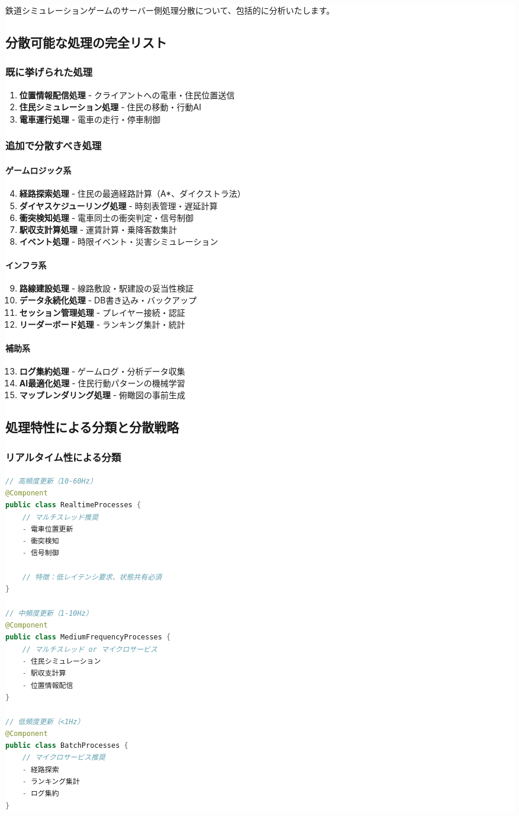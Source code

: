 鉄道シミュレーションゲームのサーバー側処理分散について、包括的に分析いたします。

## 分散可能な処理の完全リスト

### 既に挙げられた処理
1. **位置情報配信処理** - クライアントへの電車・住民位置送信
2. **住民シミュレーション処理** - 住民の移動・行動AI
3. **電車運行処理** - 電車の走行・停車制御

### 追加で分散すべき処理

#### ゲームロジック系
4. **経路探索処理** - 住民の最適経路計算（A*、ダイクストラ法）
5. **ダイヤスケジューリング処理** - 時刻表管理・遅延計算
6. **衝突検知処理** - 電車同士の衝突判定・信号制御
7. **駅収支計算処理** - 運賃計算・乗降客数集計
8. **イベント処理** - 時限イベント・災害シミュレーション

#### インフラ系
9. **路線建設処理** - 線路敷設・駅建設の妥当性検証
10. **データ永続化処理** - DB書き込み・バックアップ
11. **セッション管理処理** - プレイヤー接続・認証
12. **リーダーボード処理** - ランキング集計・統計

#### 補助系
13. **ログ集約処理** - ゲームログ・分析データ収集
14. **AI最適化処理** - 住民行動パターンの機械学習
15. **マップレンダリング処理** - 俯瞰図の事前生成

## 処理特性による分類と分散戦略

### リアルタイム性による分類

```java
// 高頻度更新（10-60Hz）
@Component
public class RealtimeProcesses {
    // マルチスレッド推奨
    - 電車位置更新
    - 衝突検知
    - 信号制御
    
    // 特徴：低レイテンシ要求、状態共有必須
}

// 中頻度更新（1-10Hz）  
@Component
public class MediumFrequencyProcesses {
    // マルチスレッド or マイクロサービス
    - 住民シミュレーション
    - 駅収支計算
    - 位置情報配信
}

// 低頻度更新（<1Hz）
@Component 
public class BatchProcesses {
    // マイクロサービス推奨
    - 経路探索
    - ランキング集計
    - ログ集約
}
```